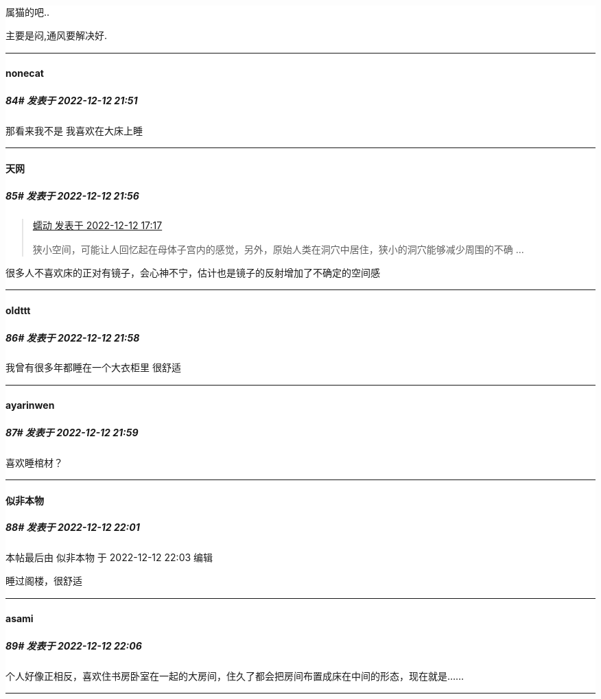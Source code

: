 属猫的吧..

主要是闷,通风要解决好.



*****

####  nonecat  
##### 84#       发表于 2022-12-12 21:51

那看来我不是 我喜欢在大床上睡

*****

####  天网  
##### 85#       发表于 2022-12-12 21:56

<blockquote><a href="httphttps://bbs.saraba1st.com/2b/forum.php?mod=redirect&amp;goto=findpost&amp;pid=58908078&amp;ptid=2109569" target="_blank">蠕动 发表于 2022-12-12 17:17</a>

狭小空间，可能让人回忆起在母体子宫内的感觉，另外，原始人类在洞穴中居住，狭小的洞穴能够减少周围的不确 ...</blockquote>
很多人不喜欢床的正对有镜子，会心神不宁，估计也是镜子的反射增加了不确定的空间感

*****

####  oldttt  
##### 86#       发表于 2022-12-12 21:58

我曾有很多年都睡在一个大衣柜里 很舒适

*****

####  ayarinwen  
##### 87#       发表于 2022-12-12 21:59

喜欢睡棺材？



*****

####  似非本物  
##### 88#       发表于 2022-12-12 22:01

 本帖最后由 似非本物 于 2022-12-12 22:03 编辑 

睡过阁楼，很舒适

*****

####  asami  
##### 89#       发表于 2022-12-12 22:06

个人好像正相反，喜欢住书房卧室在一起的大房间，住久了都会把房间布置成床在中间的形态，现在就是……

*****
